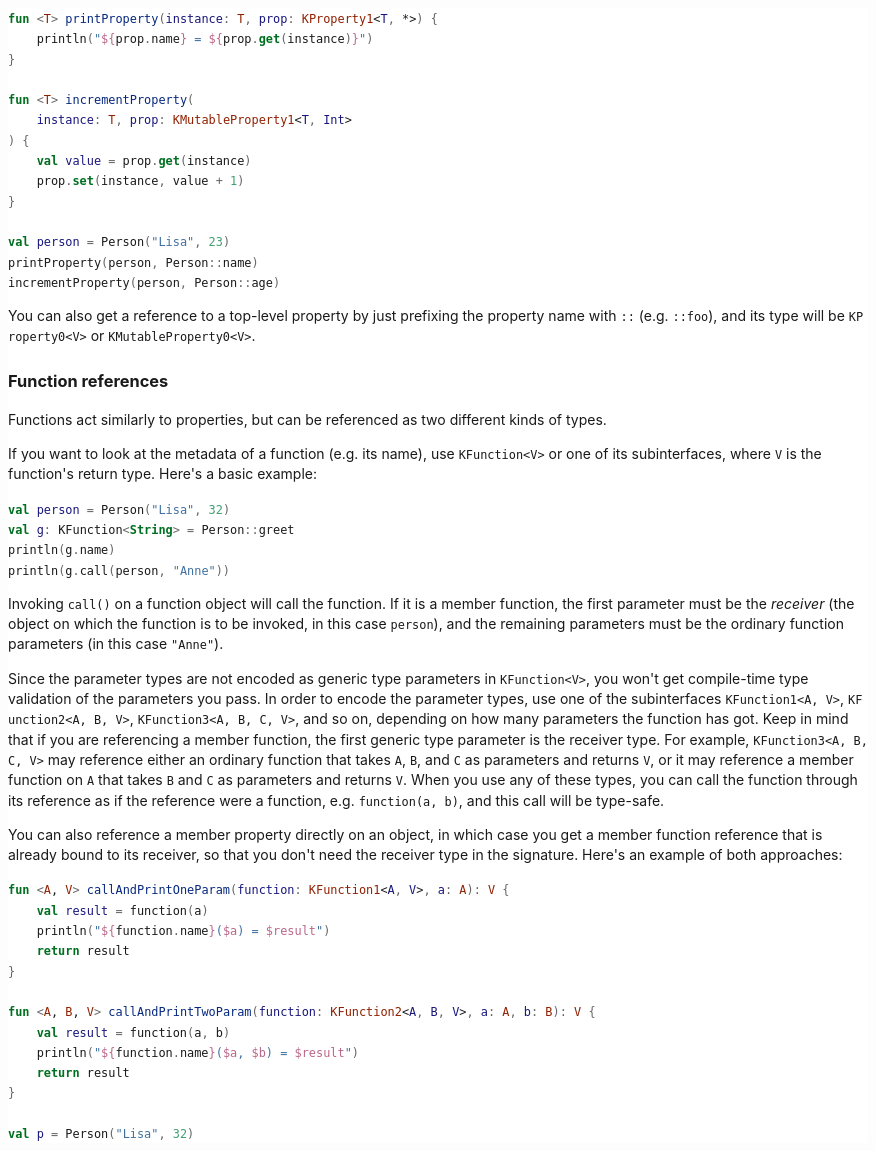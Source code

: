 ```kotlin
fun <T> printProperty(instance: T, prop: KProperty1<T, *>) {
    println("${prop.name} = ${prop.get(instance)}")
}

fun <T> incrementProperty(
    instance: T, prop: KMutableProperty1<T, Int>
) {
    val value = prop.get(instance)
    prop.set(instance, value + 1)
}

val person = Person("Lisa", 23)
printProperty(person, Person::name)
incrementProperty(person, Person::age)
```

You can also get a reference to a top-level property by just prefixing the property name with `::` (e.g. `::foo`), and its type will be `KProperty0<V>` or `KMutableProperty0<V>`.


### Function references

Functions act similarly to properties, but can be referenced as two different kinds of types.

If you want to look at the metadata of a function (e.g. its name), use `KFunction<V>` or one of its subinterfaces, where `V` is the function's return type. Here's a basic example:

```kotlin
val person = Person("Lisa", 32)
val g: KFunction<String> = Person::greet
println(g.name)
println(g.call(person, "Anne"))
```

Invoking `call()` on a function object will call the function. If it is a member function, the first parameter must be the _receiver_ (the object on which the function is to be invoked, in this case `person`), and the remaining parameters must be the ordinary function parameters (in this case `"Anne"`).

Since the parameter types are not encoded as generic type parameters in `KFunction<V>`, you won't get compile-time type validation of the parameters you pass. In order to encode the parameter types, use one of the subinterfaces `KFunction1<A, V>`, `KFunction2<A, B, V>`, `KFunction3<A, B, C, V>`, and so on, depending on how many parameters the function has got. Keep in mind that if you are referencing a member function, the first generic type parameter is the receiver type. For example, `KFunction3<A, B, C, V>` may reference either an ordinary function that takes `A`, `B`, and `C` as parameters and returns `V`, or it may reference a member function on `A` that takes `B` and `C` as parameters and returns `V`. When you use any of these types, you can call the function through its reference as if the reference were a function, e.g. `function(a, b)`, and this call will be type-safe.

You can also reference a member property directly on an object, in which case you get a member function reference that is already bound to its receiver, so that you don't need the receiver type in the signature. Here's an example of both approaches:

```kotlin
fun <A, V> callAndPrintOneParam(function: KFunction1<A, V>, a: A): V {
    val result = function(a)
    println("${function.name}($a) = $result")
    return result
}

fun <A, B, V> callAndPrintTwoParam(function: KFunction2<A, B, V>, a: A, b: B): V {
    val result = function(a, b)
    println("${function.name}($a, $b) = $result")
    return result
}

val p = Person("Lisa", 32)
```